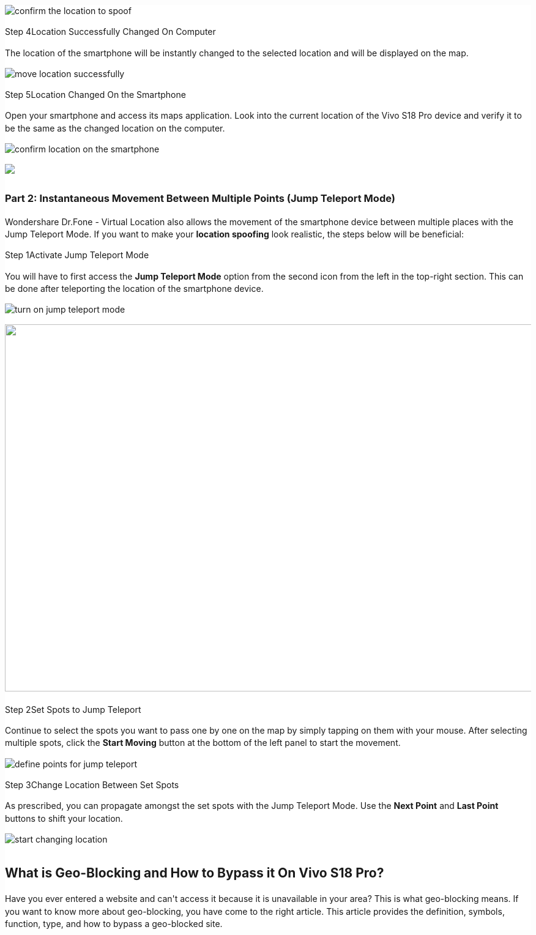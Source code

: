![confirm the location to spoof](https://images.wondershare.com/drfone/guide/virtual-location-05.png)

Step 4Location Successfully Changed On Computer

The location of the smartphone will be instantly changed to the selected location and will be displayed on the map.

![move location successfully](https://images.wondershare.com/drfone/guide/virtual-location-06.png)

Step 5Location Changed On the Smartphone

Open your smartphone and access its maps application. Look into the current location of the Vivo S18 Pro device and verify it to be the same as the changed location on the computer.

![confirm location on the smartphone](https://images.wondershare.com/drfone/guide/virtual-location-07.png)


<a href="https://secure.2checkout.com/order/checkout.php?PRODS=3727260&QTY=1&AFFILIATE=108875&CART=1"><img src="http://www.aiseesoft.com/avangate/30p/banner.jpg" border="0"></a>

### Part 2: Instantaneous Movement Between Multiple Points (Jump Teleport Mode)

Wondershare Dr.Fone - Virtual Location also allows the movement of the smartphone device between multiple places with the Jump Teleport Mode. If you want to make your **location spoofing** look realistic, the steps below will be beneficial:

Step 1Activate Jump Teleport Mode

You will have to first access the **Jump Teleport Mode** option from the second icon from the left in the top-right section. This can be done after teleporting the location of the smartphone device.

![turn on jump teleport mode](https://images.wondershare.com/drfone/guide/jump-teleport-mode.png)


<a href="https://appsumo.8odi.net/c/5597632/2082529/7443" target="_top" id="2082529"><img src="//a.impactradius-go.com/display-ad/7443-2082529" border="0" alt="" width="1200" height="600"/></a><img height="0" width="0" src="https://appsumo.8odi.net/i/5597632/2082529/7443" style="position:absolute;visibility:hidden;" border="0" />

Step 2Set Spots to Jump Teleport

Continue to select the spots you want to pass one by one on the map by simply tapping on them with your mouse. After selecting multiple spots, click the **Start Moving** button at the bottom of the left panel to start the movement.

![define points for jump teleport](https://images.wondershare.com/drfone/guide/choose-jump-teleport-destination.png)

Step 3Change Location Between Set Spots

As prescribed, you can propagate amongst the set spots with the Jump Teleport Mode. Use the **Next Point** and **Last Point** buttons to shift your location.

![start changing location](https://images.wondershare.com/drfone/guide/start-use-jump-teleport-mode.png)

## What is Geo-Blocking and How to Bypass it On Vivo S18 Pro?

Have you ever entered a website and can't access it because it is unavailable in your area? This is what geo-blocking means. If you want to know more about geo-blocking, you have come to the right article. This article provides the definition, symbols, function, type, and how to bypass a geo-blocked site.
